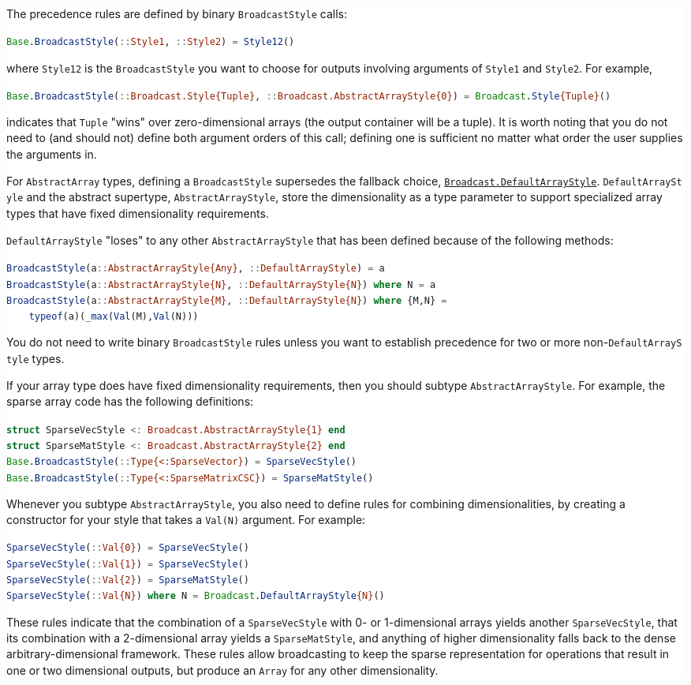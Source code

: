 The precedence rules are defined by binary `BroadcastStyle` calls:

```julia
Base.BroadcastStyle(::Style1, ::Style2) = Style12()
```

where `Style12` is the `BroadcastStyle` you want to choose for outputs involving
arguments of `Style1` and `Style2`. For example,

```julia
Base.BroadcastStyle(::Broadcast.Style{Tuple}, ::Broadcast.AbstractArrayStyle{0}) = Broadcast.Style{Tuple}()
```

indicates that `Tuple` "wins" over zero-dimensional arrays (the output container will be a tuple).
It is worth noting that you do not need to (and should not) define both argument orders
of this call; defining one is sufficient no matter what order the user supplies the arguments in.

For `AbstractArray` types, defining a `BroadcastStyle` supersedes the fallback choice,
[`Broadcast.DefaultArrayStyle`](@ref). `DefaultArrayStyle` and the abstract supertype, `AbstractArrayStyle`, store the dimensionality as a type parameter to support specialized
array types that have fixed dimensionality requirements.

`DefaultArrayStyle` "loses" to any other
`AbstractArrayStyle` that has been defined because of the following methods:

```julia
BroadcastStyle(a::AbstractArrayStyle{Any}, ::DefaultArrayStyle) = a
BroadcastStyle(a::AbstractArrayStyle{N}, ::DefaultArrayStyle{N}) where N = a
BroadcastStyle(a::AbstractArrayStyle{M}, ::DefaultArrayStyle{N}) where {M,N} =
    typeof(a)(_max(Val(M),Val(N)))
```

You do not need to write binary `BroadcastStyle`
rules unless you want to establish precedence for
two or more non-`DefaultArrayStyle` types.

If your array type does have fixed dimensionality requirements, then you should
subtype `AbstractArrayStyle`. For example, the sparse array code has the following definitions:

```julia
struct SparseVecStyle <: Broadcast.AbstractArrayStyle{1} end
struct SparseMatStyle <: Broadcast.AbstractArrayStyle{2} end
Base.BroadcastStyle(::Type{<:SparseVector}) = SparseVecStyle()
Base.BroadcastStyle(::Type{<:SparseMatrixCSC}) = SparseMatStyle()
```

Whenever you subtype `AbstractArrayStyle`, you also need to define rules for combining
dimensionalities, by creating a constructor for your style that takes a `Val(N)` argument.
For example:

```julia
SparseVecStyle(::Val{0}) = SparseVecStyle()
SparseVecStyle(::Val{1}) = SparseVecStyle()
SparseVecStyle(::Val{2}) = SparseMatStyle()
SparseVecStyle(::Val{N}) where N = Broadcast.DefaultArrayStyle{N}()
```

These rules indicate that the combination of a `SparseVecStyle` with 0- or 1-dimensional arrays
yields another `SparseVecStyle`, that its combination with a 2-dimensional array
yields a `SparseMatStyle`, and anything of higher dimensionality falls back to the dense arbitrary-dimensional framework.
These rules allow broadcasting to keep the sparse representation for operations that result
in one or two dimensional outputs, but produce an `Array` for any other dimensionality.
